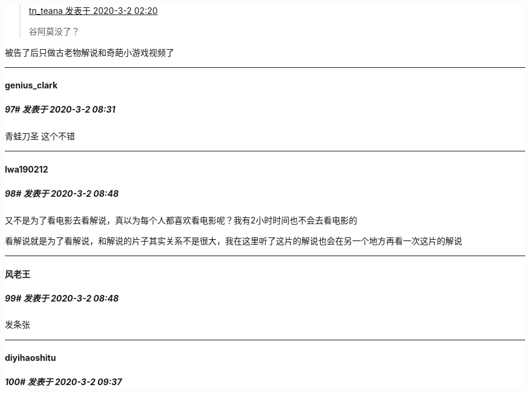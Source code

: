 <blockquote><a href="httphttps://bbs.saraba1st.com/2b/forum.php?mod=redirect&amp;goto=findpost&amp;pid=46585956&amp;ptid=1916442" target="_blank">tn_teana 发表于 2020-3-2 02:20</a>

谷阿莫没了？</blockquote>
被告了后只做古老物解说和奇葩小游戏视频了







*****

####  genius_clark  
##### 97#       发表于 2020-3-2 08:31




青蛙刀圣 这个不错







*****

####  lwa190212  
##### 98#       发表于 2020-3-2 08:48




又不是为了看电影去看解说，真以为每个人都喜欢看电影呢？我有2小时时间也不会去看电影的

看解说就是为了看解说，和解说的片子其实关系不是很大，我在这里听了这片的解说也会在另一个地方再看一次这片的解说







*****

####  风老王  
##### 99#       发表于 2020-3-2 08:48




发条张







*****

####  diyihaoshitu  
##### 100#       发表于 2020-3-2 09:37



